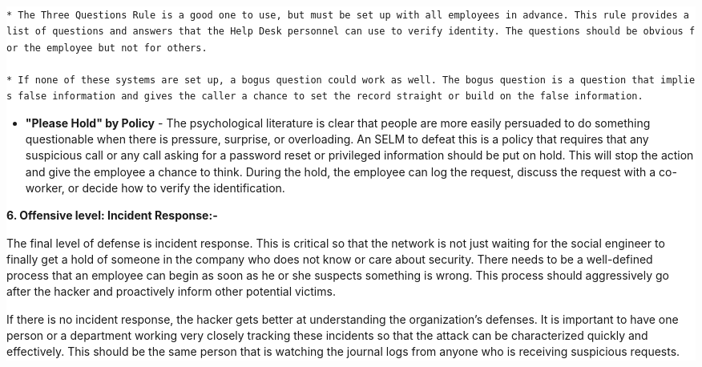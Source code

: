     * The Three Questions Rule is a good one to use, but must be set up with all employees in advance. This rule provides a list of questions and answers that the Help Desk personnel can use to verify identity. The questions should be obvious for the employee but not for others.

    * If none of these systems are set up, a bogus question could work as well. The bogus question is a question that implies false information and gives the caller a chance to set the record straight or build on the false information.

* **"Please Hold" by Policy** - The psychological literature is clear that people are more easily persuaded to do something questionable when there is pressure, surprise, or overloading. An SELM to defeat this is a policy that requires that any suspicious call or any call asking for a password reset or privileged information should be put on hold. This will stop the action and give the employee a chance to think. During the hold, the employee can log the request, discuss the request with a co-worker, or decide how to verify the identification.

**6. ****Offensive level****: Incident Response:-**

The final level of defense is incident response. This is critical so that the network is not just waiting for the social engineer to finally get a hold of someone in the company who does not know or care about security. There needs to be a well-defined process that an employee can begin as soon as he or she suspects something is wrong. This process should aggressively go after the hacker and proactively inform other potential victims.

If there is no incident response, the hacker gets better at understanding the organization’s defenses. It is important to have one person or a department working very closely tracking these incidents so that the attack can be characterized quickly and effectively. This should be the same person that is watching the journal logs from anyone who is receiving suspicious requests.

